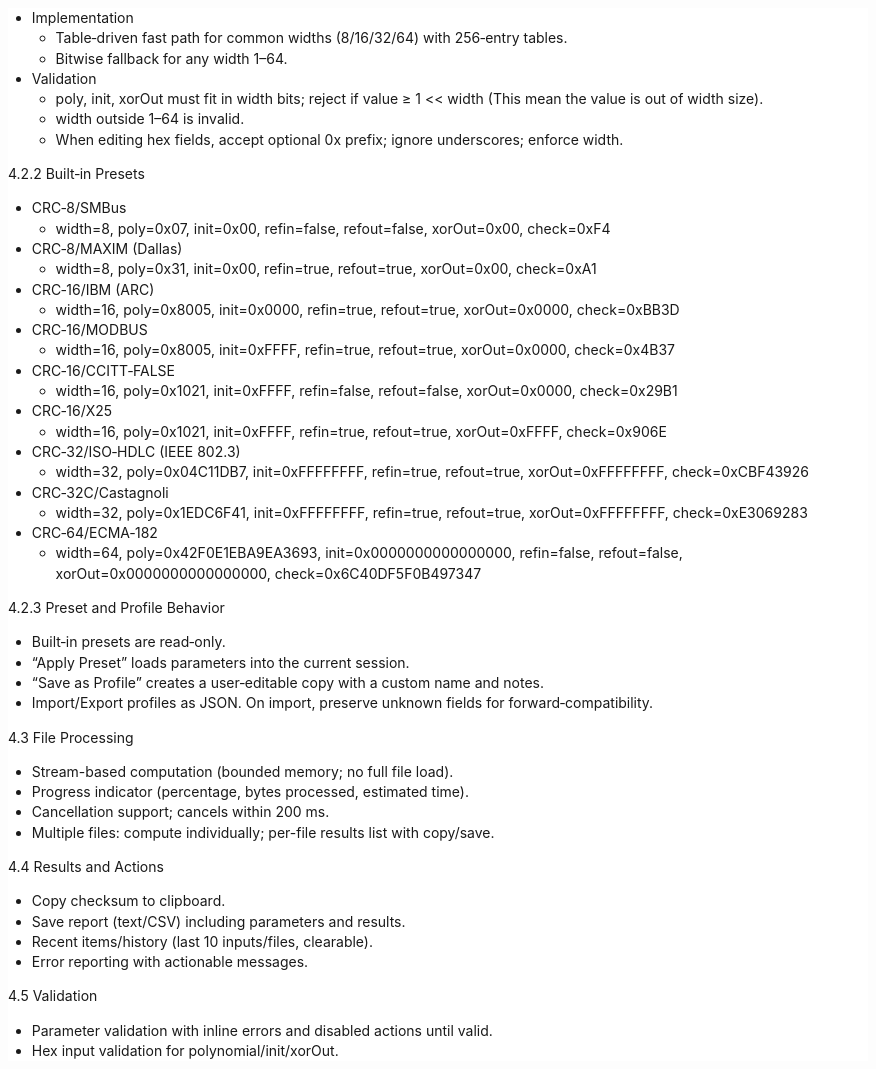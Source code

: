 - Implementation
  - Table‑driven fast path for common widths (8/16/32/64) with 256‑entry tables.
  - Bitwise fallback for any width 1–64.
- Validation
  - poly, init, xorOut must fit in width bits; reject if value ≥ 1 << width (This mean the value is out of width size).
  - width outside 1–64 is invalid.
  - When editing hex fields, accept optional 0x prefix; ignore underscores; enforce width.

4.2.2 Built‑in Presets
- CRC‑8/SMBus
  - width=8, poly=0x07, init=0x00, refin=false, refout=false, xorOut=0x00, check=0xF4
- CRC‑8/MAXIM (Dallas)
  - width=8, poly=0x31, init=0x00, refin=true, refout=true, xorOut=0x00, check=0xA1
- CRC‑16/IBM (ARC)
  - width=16, poly=0x8005, init=0x0000, refin=true, refout=true, xorOut=0x0000, check=0xBB3D
- CRC‑16/MODBUS
  - width=16, poly=0x8005, init=0xFFFF, refin=true, refout=true, xorOut=0x0000, check=0x4B37
- CRC‑16/CCITT‑FALSE
  - width=16, poly=0x1021, init=0xFFFF, refin=false, refout=false, xorOut=0x0000, check=0x29B1
- CRC‑16/X25
  - width=16, poly=0x1021, init=0xFFFF, refin=true, refout=true, xorOut=0xFFFF, check=0x906E
- CRC‑32/ISO‑HDLC (IEEE 802.3)
  - width=32, poly=0x04C11DB7, init=0xFFFFFFFF, refin=true, refout=true, xorOut=0xFFFFFFFF, check=0xCBF43926
- CRC‑32C/Castagnoli
  - width=32, poly=0x1EDC6F41, init=0xFFFFFFFF, refin=true, refout=true, xorOut=0xFFFFFFFF, check=0xE3069283
- CRC‑64/ECMA‑182
  - width=64, poly=0x42F0E1EBA9EA3693, init=0x0000000000000000, refin=false, refout=false, xorOut=0x0000000000000000, check=0x6C40DF5F0B497347

4.2.3 Preset and Profile Behavior
- Built‑in presets are read‑only.
- “Apply Preset” loads parameters into the current session.
- “Save as Profile” creates a user‑editable copy with a custom name and notes.
- Import/Export profiles as JSON. On import, preserve unknown fields for forward‑compatibility.

4.3 File Processing
- Stream-based computation (bounded memory; no full file load).
- Progress indicator (percentage, bytes processed, estimated time).
- Cancellation support; cancels within 200 ms.
- Multiple files: compute individually; per-file results list with copy/save.

4.4 Results and Actions
- Copy checksum to clipboard.
- Save report (text/CSV) including parameters and results.
- Recent items/history (last 10 inputs/files, clearable).
- Error reporting with actionable messages.

4.5 Validation
- Parameter validation with inline errors and disabled actions until valid.
- Hex input validation for polynomial/init/xorOut.
